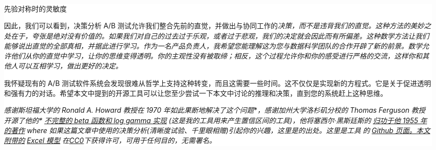
先验对称时的灵敏度

因此，我们可以看到，决策分析 A/B 测试允许我们整合先前的直觉，并做出与协同工作的*决策，而不是违背我们的直觉。这种方法的美妙之处在于，夸张是绝对没有价值的。如果我们对自己的过去过于乐观，或者过于悲观，我们的决定就会因此而有所偏差。这种数学方法让我们能够说出直觉的全部真相，并据此进行学习。作为一名产品负责人，我希望您能理解这为您与数据科学团队的合作开辟了新的前景。数学允许他们从你的直觉中学习，让你的思维变得透明。你的主观性没有被取缔；相反，这个过程允许你和你的感受进行严格的交流，这样你和其他人可以互相学习，做出更好的决定。*

我怀疑现有的 A/B 测试软件系统会发现很难从哲学上支持这种转变，而且这需要一些时间。这不仅仅是实现新的方程式。它是关于促进透明和强有力的对话。希望本文中提到的开源工具可以让您至少尝试一下本文中讨论的推理和决策，直到您的系统赶上这种思维。

*感谢斯坦福大学的 Ronald A. Howard 教授在 1970 年如此果断地解决了这个问题*[](https://ieeexplore.ieee.org/abstract/document/1449649/)**，感谢加州大学洛杉矶分校的 Thomas Ferguson 教授开源了他的* [*不完整的 beta 函数和 log gamma 实现*](https://www.math.ucla.edu/~tom/distributions/beta.html) *(这是我的工具用来产生置信区间的工具)，他将塞西尔·黑斯廷斯的* [*归功于他 1955 年的著作*](https://books.google.com/books?hl=en&lr=&id=IRTWCgAAQBAJ&oi=fnd&pg=PP1&ots=UJXeclGJ5E&sig=25vXXDBrIuxJH5bvJ5DWw6YaArA#v=onepage&q&f=false) *where 如果这篇文章中使用的决策分析(清晰度试验、千里眼相赠)引起你的兴趣，这里是*[](https://www.amazon.com/Foundations-Decision-Analysis-Ronald-Howard/dp/0132336243)**的出处。这里是工具* *的* [*Github 页面。本文附带的*](https://github.com/behappyrightnow/DA-Tools/blob/master/ABTest/README.md) [*Excel 模型*](http://pmda.io/ABDA.xlsx) *在*[*CC0*](https://creativecommons.org/publicdomain/zero/1.0/)*下获得许可，可用于任何目的，无需署名。***